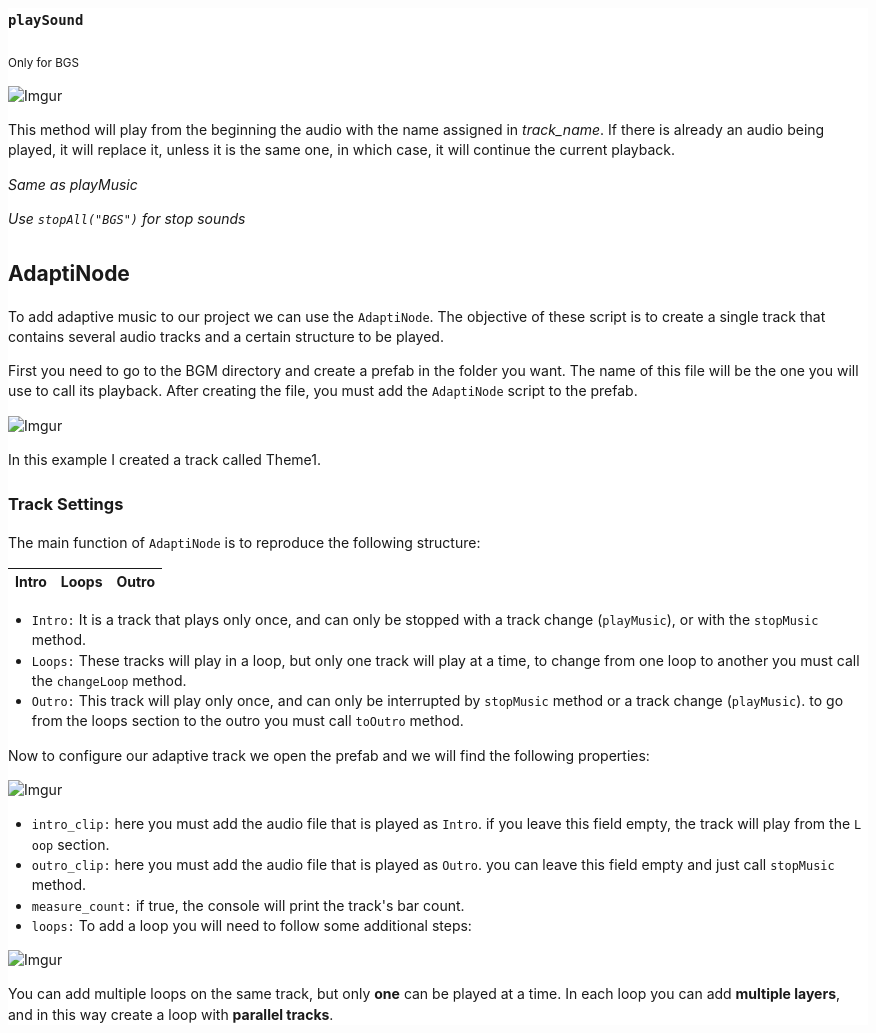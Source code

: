 ### `playSound`
<sub>Only for BGS</sub>

![Imgur](https://i.imgur.com/kIG8pXO.png)

This method will play from the beginning the audio with the name assigned in *track_name*. If there is already an audio being played, it will replace it, unless it is the same one, in which case, it will continue the current playback.

*Same as playMusic*

*Use `stopAll("BGS")` for stop sounds*


## AdaptiNode

To add adaptive music to our project we can use the `AdaptiNode`. The objective of these script is to create a single track that contains several audio tracks and a certain structure to be played.

First you need to go to the BGM directory and create a prefab in the folder you want. The name of this file will be the one you will use to call its playback.
After creating the file, you must add the `AdaptiNode` script to the prefab.

![Imgur](https://i.imgur.com/jFU12xt.png)

In this example I created a track called Theme1.

### Track Settings

The main function of `AdaptiNode` is to reproduce the following structure:

| Intro | Loops | Outro |
| ----- | ----- | ----- |
- `Intro:` It is a track that plays only once, and can only be stopped with a track change (`playMusic`), or with the `stopMusic` method.
- `Loops:` These tracks will play in a loop, but only one track will play at a time, to change from one loop to another you must call the `changeLoop` method.
- `Outro:` This track will play only once, and can only be interrupted by `stopMusic` method or a track change (`playMusic`). to go from the loops section to the outro you must call `toOutro` method.

Now to configure our adaptive track we open the prefab and we will find the following properties:

![Imgur](https://i.imgur.com/NnrO6lE.png)

- `intro_clip:` here you must add the audio file that is played as `Intro`. if you leave this field empty, the track will play from the `Loop` section.
- `outro_clip:` here you must add the audio file that is played as `Outro`. you can leave this field empty and just call `stopMusic` method.
- `measure_count:` if true, the console will print the track's bar count.
- `loops:` To add a loop you will need to follow some additional steps:

![Imgur](https://i.imgur.com/PckjoNV.png)

You can add multiple loops on the same track, but only **one** can be played at a time.
In each loop you can add **multiple layers**, and in this way create a loop with **parallel tracks**.
